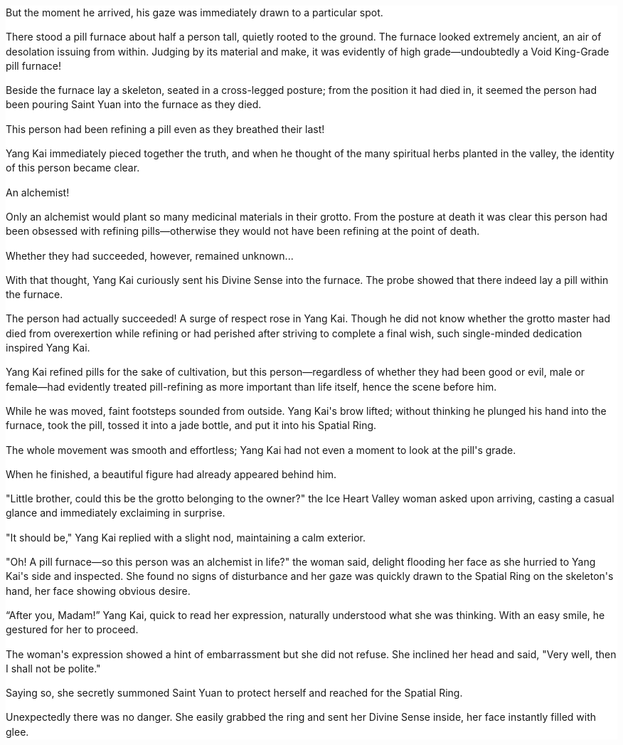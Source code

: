 But the moment he arrived, his gaze was immediately drawn to a particular spot.

There stood a pill furnace about half a person tall, quietly rooted to the ground. The furnace looked extremely ancient, an air of desolation issuing from within. Judging by its material and make, it was evidently of high grade—undoubtedly a Void King-Grade pill furnace!

Beside the furnace lay a skeleton, seated in a cross-legged posture; from the position it had died in, it seemed the person had been pouring Saint Yuan into the furnace as they died.

This person had been refining a pill even as they breathed their last!

Yang Kai immediately pieced together the truth, and when he thought of the many spiritual herbs planted in the valley, the identity of this person became clear.

An alchemist!

Only an alchemist would plant so many medicinal materials in their grotto. From the posture at death it was clear this person had been obsessed with refining pills—otherwise they would not have been refining at the point of death.

Whether they had succeeded, however, remained unknown...

With that thought, Yang Kai curiously sent his Divine Sense into the furnace. The probe showed that there indeed lay a pill within the furnace.

The person had actually succeeded! A surge of respect rose in Yang Kai. Though he did not know whether the grotto master had died from overexertion while refining or had perished after striving to complete a final wish, such single-minded dedication inspired Yang Kai.

Yang Kai refined pills for the sake of cultivation, but this person—regardless of whether they had been good or evil, male or female—had evidently treated pill-refining as more important than life itself, hence the scene before him.

While he was moved, faint footsteps sounded from outside. Yang Kai's brow lifted; without thinking he plunged his hand into the furnace, took the pill, tossed it into a jade bottle, and put it into his Spatial Ring.

The whole movement was smooth and effortless; Yang Kai had not even a moment to look at the pill's grade.

When he finished, a beautiful figure had already appeared behind him.

"Little brother, could this be the grotto belonging to the owner?" the Ice Heart Valley woman asked upon arriving, casting a casual glance and immediately exclaiming in surprise.

"It should be," Yang Kai replied with a slight nod, maintaining a calm exterior.

"Oh! A pill furnace—so this person was an alchemist in life?" the woman said, delight flooding her face as she hurried to Yang Kai's side and inspected. She found no signs of disturbance and her gaze was quickly drawn to the Spatial Ring on the skeleton's hand, her face showing obvious desire.

“After you, Madam!” Yang Kai, quick to read her expression, naturally understood what she was thinking. With an easy smile, he gestured for her to proceed.

The woman's expression showed a hint of embarrassment but she did not refuse. She inclined her head and said, "Very well, then I shall not be polite."

Saying so, she secretly summoned Saint Yuan to protect herself and reached for the Spatial Ring.

Unexpectedly there was no danger. She easily grabbed the ring and sent her Divine Sense inside, her face instantly filled with glee.
